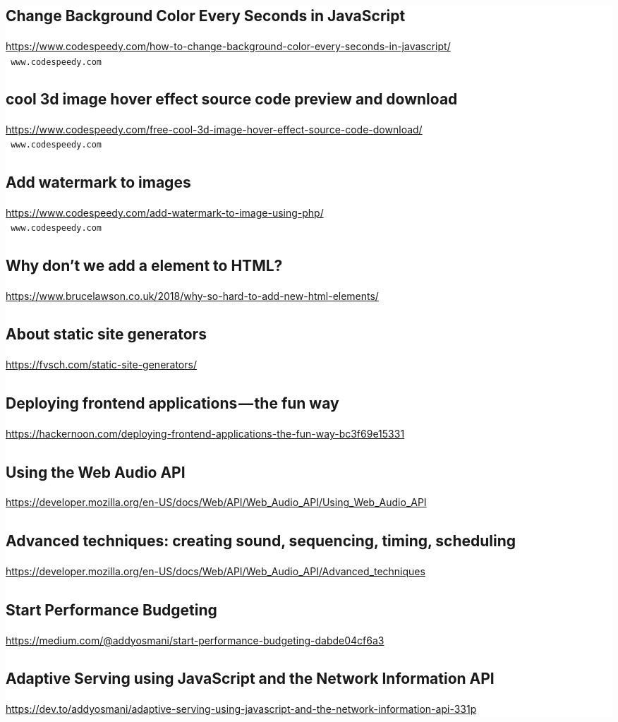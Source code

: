 
## Change Background Color Every Seconds in JavaScript  
https://www.codespeedy.com/how-to-change-background-color-every-seconds-in-javascript/  
 ` www.codespeedy.com`
  

## cool 3d image hover effect source code preview and download  
https://www.codespeedy.com/free-cool-3d-image-hover-effect-source-code-download/  
 ` www.codespeedy.com`
  

## Add watermark to images  
https://www.codespeedy.com/add-watermark-to-image-using-php/  
 ` www.codespeedy.com`
  

## Why don’t we add a <lovely> element to HTML?  
https://www.brucelawson.co.uk/2018/why-so-hard-to-add-new-html-elements/  
 
  

## About static site generators  
https://fvsch.com/static-site-generators/  
 
  

## Deploying frontend applications — the fun way  
https://hackernoon.com/deploying-frontend-applications-the-fun-way-bc3f69e15331  
 
  

## Using the Web Audio API  
https://developer.mozilla.org/en-US/docs/Web/API/Web_Audio_API/Using_Web_Audio_API  
 
  

## Advanced techniques: creating sound, sequencing, timing, scheduling  
https://developer.mozilla.org/en-US/docs/Web/API/Web_Audio_API/Advanced_techniques  
 
  

## Start Performance Budgeting  
https://medium.com/@addyosmani/start-performance-budgeting-dabde04cf6a3  
 
  

## Adaptive Serving using JavaScript and the Network Information API  
https://dev.to/addyosmani/adaptive-serving-using-javascript-and-the-network-information-api-331p  
 